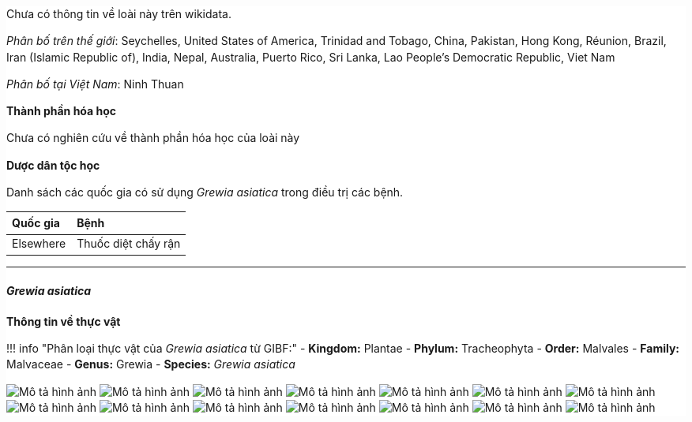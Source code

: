 Chưa có thông tin về loài này trên wikidata.

*Phân bố trên thế giới*: Seychelles, United States of America, Trinidad and Tobago, China, Pakistan, Hong Kong, Réunion, Brazil, Iran (Islamic Republic of), India, Nepal, Australia, Puerto Rico, Sri Lanka, Lao People’s Democratic Republic, Viet Nam

*Phân bố tại Việt Nam*: Ninh Thuan

**Thành phần hóa học**
        

Chưa có nghiên cứu về thành phần hóa học của loài này


**Dược dân tộc học**

Danh sách các quốc gia có sử dụng *Grewia asiatica* trong điều trị các bệnh. 

| Quốc gia   | Bệnh                |
|:-----------|:--------------------|
| Elsewhere  | Thuốc diệt chấy rận |



---      
#### *Grewia asiatica*
**Thông tin về thực vật**

!!! info "Phân loại thực vật của *Grewia asiatica* từ GIBF:"
    - **Kingdom:** Plantae
    - **Phylum:** Tracheophyta
    - **Order:** Malvales
    - **Family:** Malvaceae
    - **Genus:** Grewia
    - **Species:** *Grewia asiatica*

<img src="https://inaturalist-open-data.s3.amazonaws.com/photos/343997310/original.jpg" alt="Mô tả hình ảnh" width="100" height="100">
<img src="https://inaturalist-open-data.s3.amazonaws.com/photos/343997349/original.jpg" alt="Mô tả hình ảnh" width="100" height="100">
<img src="https://inaturalist-open-data.s3.amazonaws.com/photos/365240725/original.jpg" alt="Mô tả hình ảnh" width="100" height="100">
<img src="https://inaturalist-open-data.s3.amazonaws.com/photos/365240704/original.jpg" alt="Mô tả hình ảnh" width="100" height="100">
<img src="https://inaturalist-open-data.s3.amazonaws.com/photos/365240734/original.jpg" alt="Mô tả hình ảnh" width="100" height="100">
<img src="https://inaturalist-open-data.s3.amazonaws.com/photos/365240744/original.jpg" alt="Mô tả hình ảnh" width="100" height="100">
<img src="https://inaturalist-open-data.s3.amazonaws.com/photos/365240717/original.jpg" alt="Mô tả hình ảnh" width="100" height="100">
<img src="https://inaturalist-open-data.s3.amazonaws.com/photos/365236260/original.jpg" alt="Mô tả hình ảnh" width="100" height="100">
<img src="https://inaturalist-open-data.s3.amazonaws.com/photos/365240688/original.jpg" alt="Mô tả hình ảnh" width="100" height="100">
<img src="https://inaturalist-open-data.s3.amazonaws.com/photos/365240710/original.jpg" alt="Mô tả hình ảnh" width="100" height="100">
<img src="https://inaturalist-open-data.s3.amazonaws.com/photos/365267254/original.jpeg" alt="Mô tả hình ảnh" width="100" height="100">
<img src="https://inaturalist-open-data.s3.amazonaws.com/photos/397163237/original.jpg" alt="Mô tả hình ảnh" width="100" height="100">
<img src="https://inaturalist-open-data.s3.amazonaws.com/photos/397170196/original.jpg" alt="Mô tả hình ảnh" width="100" height="100">
<img src="https://inaturalist-open-data.s3.amazonaws.com/photos/363638861/original.jpg" alt="Mô tả hình ảnh" width="100" height="100"> 
